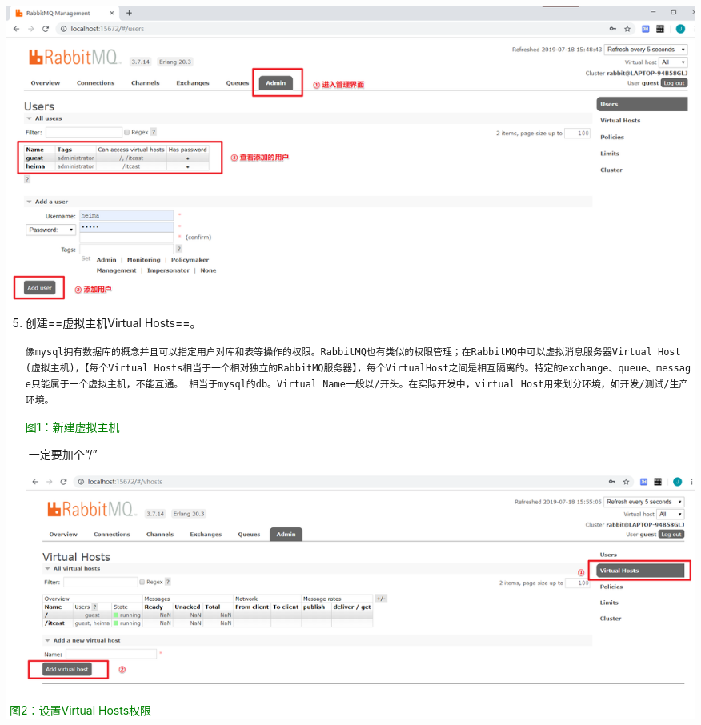    ![1563436206459](assets/1563436206459.png)

5. 创建==虚拟主机Virtual Hosts==。

   ```text
   像mysql拥有数据库的概念并且可以指定用户对库和表等操作的权限。RabbitMQ也有类似的权限管理；在RabbitMQ中可以虚拟消息服务器Virtual Host(虚拟主机)，【每个Virtual Hosts相当于一个相对独立的RabbitMQ服务器】，每个VirtualHost之间是相互隔离的。特定的exchange、queue、message只能属于一个虚拟主机，不能互通。 相当于mysql的db。Virtual Name一般以/开头。在实际开发中，virtual Host用来划分环境，如开发/测试/生产环境。
   ```

   <font color=green>图1：新建虚拟主机</font>

   ​	一定要加个“/”

   ![1563436539574](assets/1563436539574.png)

​      <font color=green>图2：设置Virtual Hosts权限</font>
